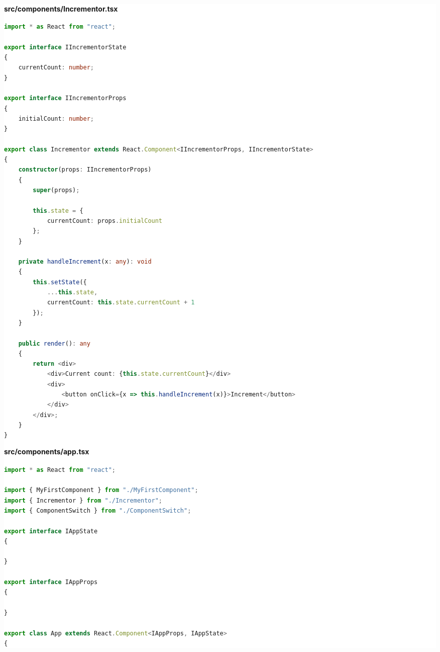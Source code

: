 __src/components/Incrementor.tsx__
```typescript
import * as React from "react";

export interface IIncrementorState
{
    currentCount: number;
}

export interface IIncrementorProps
{
    initialCount: number;
}

export class Incrementor extends React.Component<IIncrementorProps, IIncrementorState> 
{
    constructor(props: IIncrementorProps)
    {
        super(props);

        this.state = {
            currentCount: props.initialCount
        };
    }

    private handleIncrement(x: any): void
    {
        this.setState({
            ...this.state,
            currentCount: this.state.currentCount + 1
        });
    }

    public render(): any
    {
        return <div>
            <div>Current count: {this.state.currentCount}</div>
            <div>
                <button onClick={x => this.handleIncrement(x)}>Increment</button>
            </div>
        </div>;
    }
}
```

__src/components/app.tsx__
```typescript
import * as React from "react";

import { MyFirstComponent } from "./MyFirstComponent";
import { Incrementor } from "./Incrementor";
import { ComponentSwitch } from "./ComponentSwitch";

export interface IAppState
{
    
}

export interface IAppProps
{
    
}

export class App extends React.Component<IAppProps, IAppState> 
{
```